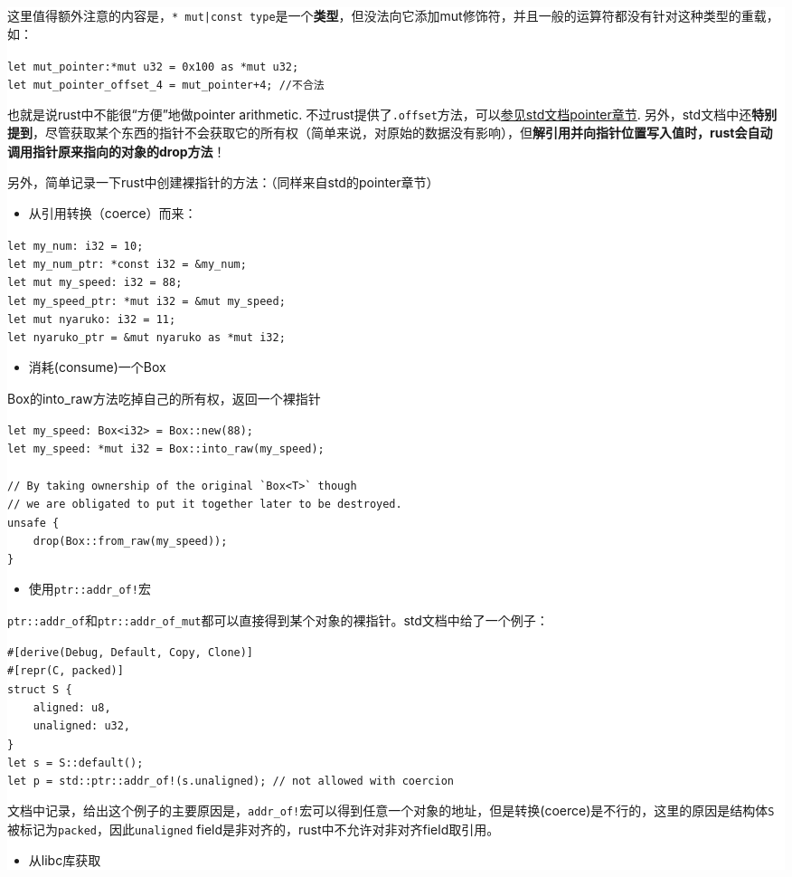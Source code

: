  这里值得额外注意的内容是，`* mut|const type`是一个**类型**，但没法向它添加mut修饰符，并且一般的运算符都没有针对这种类型的重载，如：

```
let mut_pointer:*mut u32 = 0x100 as *mut u32;
let mut_pointer_offset_4 = mut_pointer+4; //不合法
```

 也就是说rust中不能很“方便”地做pointer arithmetic. 不过rust提供了`.offset`方法，可以[参见std文档pointer章节](https://link.zhihu.com/?target=https%3A//doc.rust-lang.org/std/primitive.pointer.html%23method.offset). 另外，std文档中还**特别提到**，尽管获取某个东西的指针不会获取它的所有权（简单来说，对原始的数据没有影响），但**解引用并向指针位置写入值时，rust会自动调用指针原来指向的对象的drop方法**！

 另外，简单记录一下rust中创建裸指针的方法：（同样来自std的pointer章节）

-   从引用转换（coerce）而来：

```
let my_num: i32 = 10;
let my_num_ptr: *const i32 = &my_num;
let mut my_speed: i32 = 88;
let my_speed_ptr: *mut i32 = &mut my_speed;
let mut nyaruko: i32 = 11;
let nyaruko_ptr = &mut nyaruko as *mut i32;
```

-   消耗(consume)一个Box

Box的into\_raw方法吃掉自己的所有权，返回一个裸指针

```
let my_speed: Box<i32> = Box::new(88);
let my_speed: *mut i32 = Box::into_raw(my_speed);

// By taking ownership of the original `Box<T>` though
// we are obligated to put it together later to be destroyed.
unsafe {
    drop(Box::from_raw(my_speed));
}
```

-   使用`ptr::addr_of!`宏

`ptr::addr_of`和`ptr::addr_of_mut`都可以直接得到某个对象的裸指针。std文档中给了一个例子：

```
#[derive(Debug, Default, Copy, Clone)]
#[repr(C, packed)]
struct S {
    aligned: u8,
    unaligned: u32,
}
let s = S::default();
let p = std::ptr::addr_of!(s.unaligned); // not allowed with coercion
```

文档中记录，给出这个例子的主要原因是，`addr_of!`宏可以得到任意一个对象的地址，但是转换(coerce)是不行的，这里的原因是结构体`S`被标记为`packed`，因此`unaligned` field是非对齐的，rust中不允许对非对齐field取引用。

-   从libc库获取
